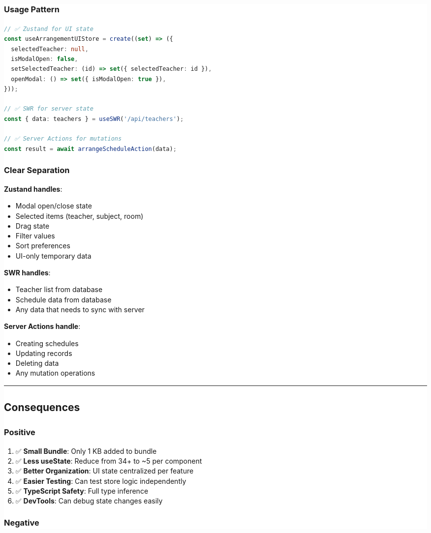 ### Usage Pattern

```typescript
// ✅ Zustand for UI state
const useArrangementUIStore = create((set) => ({
  selectedTeacher: null,
  isModalOpen: false,
  setSelectedTeacher: (id) => set({ selectedTeacher: id }),
  openModal: () => set({ isModalOpen: true }),
}));

// ✅ SWR for server state
const { data: teachers } = useSWR('/api/teachers');

// ✅ Server Actions for mutations
const result = await arrangeScheduleAction(data);
```

### Clear Separation

**Zustand handles**:
- Modal open/close state
- Selected items (teacher, subject, room)
- Drag state
- Filter values
- Sort preferences
- UI-only temporary data

**SWR handles**:
- Teacher list from database
- Schedule data from database
- Any data that needs to sync with server

**Server Actions handle**:
- Creating schedules
- Updating records
- Deleting data
- Any mutation operations

---

## Consequences

### Positive

1. ✅ **Small Bundle**: Only 1 KB added to bundle
2. ✅ **Less useState**: Reduce from 34+ to ~5 per component
3. ✅ **Better Organization**: UI state centralized per feature
4. ✅ **Easier Testing**: Can test store logic independently
5. ✅ **TypeScript Safety**: Full type inference
6. ✅ **DevTools**: Can debug state changes easily

### Negative
